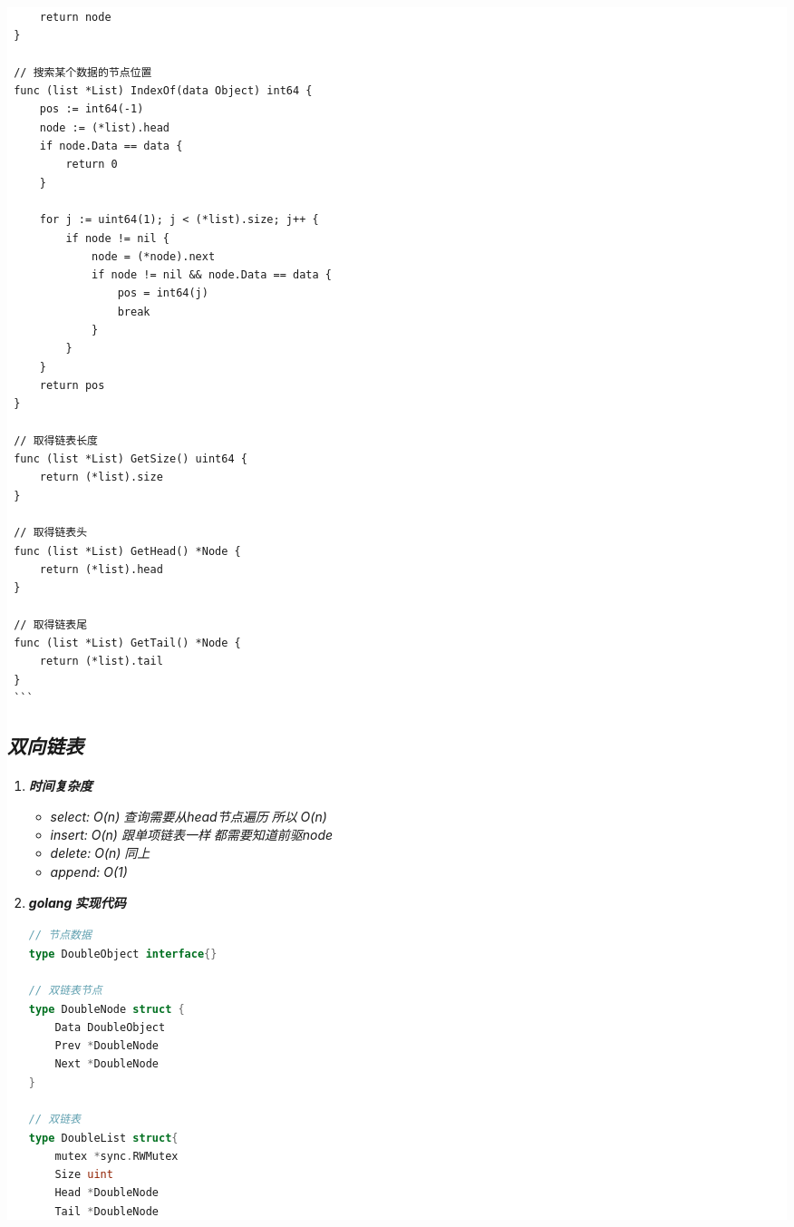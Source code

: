          return node
     }
     
     // 搜索某个数据的节点位置
     func (list *List) IndexOf(data Object) int64 {
         pos := int64(-1)
         node := (*list).head
         if node.Data == data {
             return 0
         }
     
         for j := uint64(1); j < (*list).size; j++ {
             if node != nil {
                 node = (*node).next
                 if node != nil && node.Data == data {
                     pos = int64(j)
                     break
                 }
             }
         }
         return pos
     }
     
     // 取得链表长度
     func (list *List) GetSize() uint64 {
         return (*list).size
     }
     
     // 取得链表头
     func (list *List) GetHead() *Node {
         return (*list).head
     }
     
     // 取得链表尾
     func (list *List) GetTail() *Node {
         return (*list).tail
     }
     ```

## ***双向链表***

1. ***时间复杂度***
   
   - *select: O(n)  查询需要从head节点遍历 所以 O(n)*
   - *insert: O(n) 跟单项链表一样 都需要知道前驱node*
   - *delete: O(n) 同上*
   - *append: O(1)*

2. ***golang 实现代码***
   
   ```go
   // 节点数据
   type DoubleObject interface{}
   
   // 双链表节点
   type DoubleNode struct {
       Data DoubleObject
       Prev *DoubleNode
       Next *DoubleNode
   }
   
   // 双链表
   type DoubleList struct{
       mutex *sync.RWMutex
       Size uint
       Head *DoubleNode
       Tail *DoubleNode
   ```